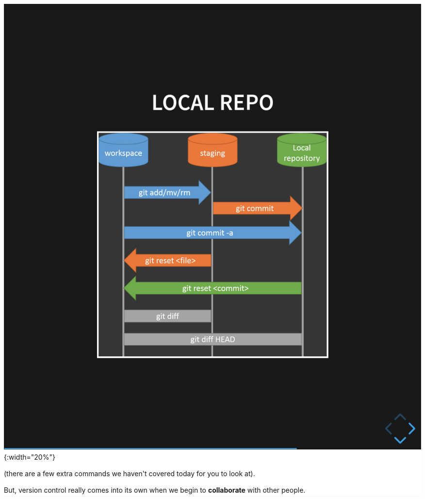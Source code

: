 ![Git Workflow - Local Repo](fig/slides/06-collab/1_local.png){:width="20%"}

(there are a few extra commands we haven't covered today for you to look at).

But, version control really comes into its own
when we begin to **collaborate** with other people.
